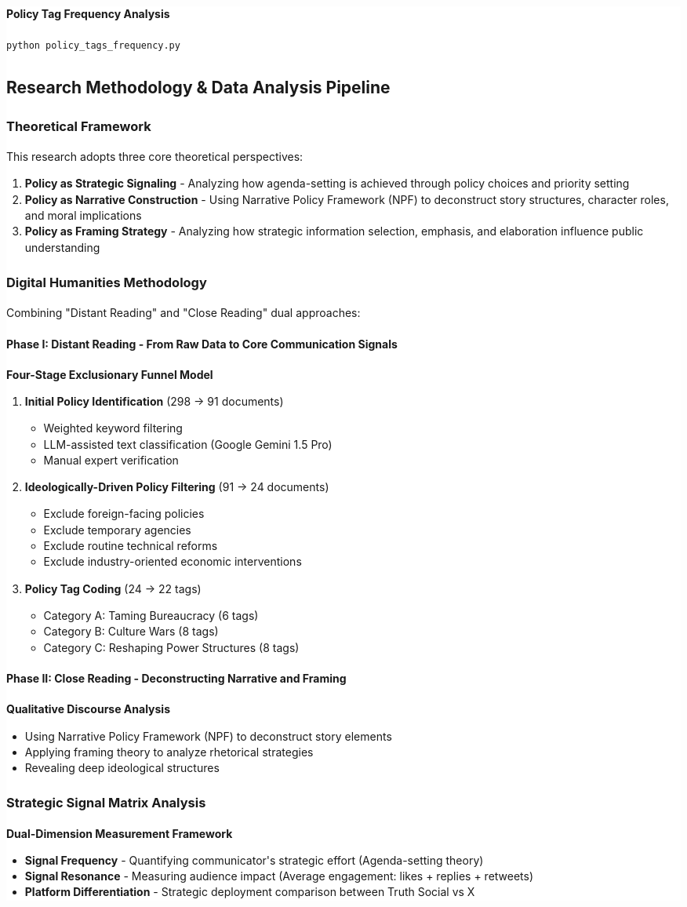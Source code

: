 #### Policy Tag Frequency Analysis
```bash
python policy_tags_frequency.py
```

##  Research Methodology & Data Analysis Pipeline

###  Theoretical Framework
This research adopts three core theoretical perspectives:
1. **Policy as Strategic Signaling** - Analyzing how agenda-setting is achieved through policy choices and priority setting
2. **Policy as Narrative Construction** - Using Narrative Policy Framework (NPF) to deconstruct story structures, character roles, and moral implications
3. **Policy as Framing Strategy** - Analyzing how strategic information selection, emphasis, and elaboration influence public understanding

###  Digital Humanities Methodology
Combining "Distant Reading" and "Close Reading" dual approaches:

#### Phase I: Distant Reading - From Raw Data to Core Communication Signals
**Four-Stage Exclusionary Funnel Model**
1. **Initial Policy Identification** (298 → 91 documents)
   - Weighted keyword filtering
   - LLM-assisted text classification (Google Gemini 1.5 Pro)
   - Manual expert verification

2. **Ideologically-Driven Policy Filtering** (91 → 24 documents)
   - Exclude foreign-facing policies
   - Exclude temporary agencies
   - Exclude routine technical reforms
   - Exclude industry-oriented economic interventions

3. **Policy Tag Coding** (24 → 22 tags)
   - Category A: Taming Bureaucracy (6 tags)
   - Category B: Culture Wars (8 tags)  
   - Category C: Reshaping Power Structures (8 tags)

#### Phase II: Close Reading - Deconstructing Narrative and Framing
**Qualitative Discourse Analysis**
- Using Narrative Policy Framework (NPF) to deconstruct story elements
- Applying framing theory to analyze rhetorical strategies
- Revealing deep ideological structures

###  Strategic Signal Matrix Analysis
**Dual-Dimension Measurement Framework**
- **Signal Frequency** - Quantifying communicator's strategic effort (Agenda-setting theory)
- **Signal Resonance** - Measuring audience impact (Average engagement: likes + replies + retweets)
- **Platform Differentiation** - Strategic deployment comparison between Truth Social vs X
